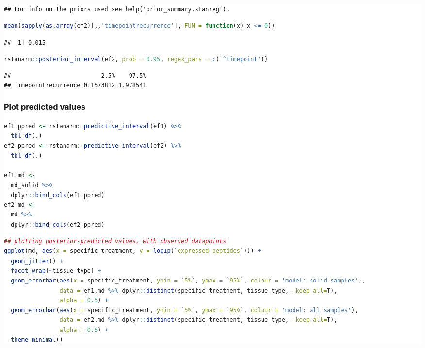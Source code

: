 ```
## For info on the priors used see help('prior_summary.stanreg').
```


```r
mean(sapply(as.array(ef2)[,,'timepointrecurrence'], FUN = function(x) x <= 0))
```

```
## [1] 0.015
```


```r
rstanarm::posterior_interval(ef2, prob = 0.95, regex_pars = c('^timepoint'))
```

```
##                          2.5%    97.5%
## timepointrecurrence 0.1573812 1.978541
```

### Plot predicted values


```r
ef1.ppred <- rstanarm::predictive_interval(ef1) %>%
  tbl_df(.)
ef2.ppred <- rstanarm::predictive_interval(ef2) %>%
  tbl_df(.)

ef1.md <-
  md_solid %>%
  dplyr::bind_cols(ef1.ppred)
ef2.md <-
  md %>%
  dplyr::bind_cols(ef2.ppred)
```


```r
## plotting posterior-predicted values, with observed datapoints
ggplot(md, aes(x = specific_treatment, y = log1p(`expressed peptides`))) +
  geom_jitter() +
  facet_wrap(~tissue_type) +
  geom_errorbar(aes(x = specific_treatment, ymin = `5%`, ymax = `95%`, colour = 'model: solid samples'),
                data = ef1.md %>% dplyr::distinct(specific_treatment, tissue_type, .keep_all=T),
                alpha = 0.5) +
  geom_errorbar(aes(x = specific_treatment, ymin = `5%`, ymax = `95%`, colour = 'model: all samples'),
                data = ef2.md %>% dplyr::distinct(specific_treatment, tissue_type, .keep_all=T),
                alpha = 0.5) +
  theme_minimal()
```
